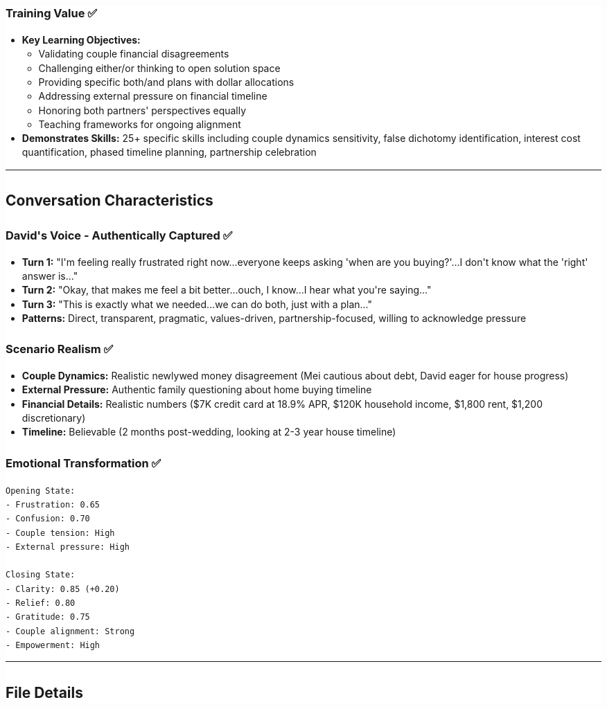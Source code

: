### Training Value ✅
- **Key Learning Objectives:**
  - Validating couple financial disagreements
  - Challenging either/or thinking to open solution space
  - Providing specific both/and plans with dollar allocations
  - Addressing external pressure on financial timeline
  - Honoring both partners' perspectives equally
  - Teaching frameworks for ongoing alignment
- **Demonstrates Skills:** 25+ specific skills including couple dynamics sensitivity, false dichotomy identification, interest cost quantification, phased timeline planning, partnership celebration

---

## Conversation Characteristics

### David's Voice - Authentically Captured ✅
- **Turn 1:** "I'm feeling really frustrated right now...everyone keeps asking 'when are you buying?'...I don't know what the 'right' answer is..."
- **Turn 2:** "Okay, that makes me feel a bit better...ouch, I know...I hear what you're saying..."
- **Turn 3:** "This is exactly what we needed...we can do both, just with a plan..."
- **Patterns:** Direct, transparent, pragmatic, values-driven, partnership-focused, willing to acknowledge pressure

### Scenario Realism ✅
- **Couple Dynamics:** Realistic newlywed money disagreement (Mei cautious about debt, David eager for house progress)
- **External Pressure:** Authentic family questioning about home buying timeline
- **Financial Details:** Realistic numbers ($7K credit card at 18.9% APR, $120K household income, $1,800 rent, $1,200 discretionary)
- **Timeline:** Believable (2 months post-wedding, looking at 2-3 year house timeline)

### Emotional Transformation ✅
```
Opening State:
- Frustration: 0.65
- Confusion: 0.70
- Couple tension: High
- External pressure: High

Closing State:
- Clarity: 0.85 (+0.20)
- Relief: 0.80
- Gratitude: 0.75
- Couple alignment: Strong
- Empowerment: High
```

---

## File Details
